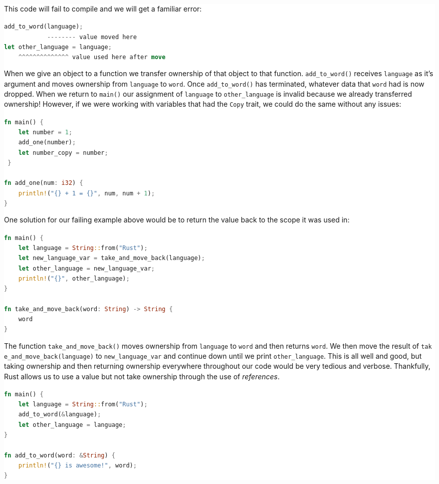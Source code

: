 This code will fail to compile and we will get a familiar error:

```rust
add_to_word(language);
            -------- value moved here
let other_language = language;
    ^^^^^^^^^^^^^^ value used here after move
```

When we give an object to a function we transfer ownership of that object to that function. ```add_to_word()``` receives ```language``` as it’s argument and moves ownership from ```language``` to ```word```. Once ```add_to_word()``` has terminated, whatever data that ```word``` had is now dropped. When we return to ```main()``` our assignment of ```language``` to ```other_language``` is invalid because we already transferred ownership! However, if we were working with variables that had the ```Copy``` trait, we could do the same without any issues:

```rust
fn main() {
    let number = 1;
    add_one(number);
    let number_copy = number;
 }

fn add_one(num: i32) {
    println!("{} + 1 = {}", num, num + 1);
}
```

One solution for our failing example above would be to return the value back to the scope it was used in:

```rust
fn main() {
    let language = String::from("Rust");
    let new_language_var = take_and_move_back(language);
    let other_language = new_language_var;
    println!("{}", other_language);
}

fn take_and_move_back(word: String) -> String {
    word
}
```

The function ```take_and_move_back()``` moves ownership from ```language``` to ```word``` and then returns ```word```. We then move the result of ```take_and_move_back(language)``` to ```new_language_var``` and continue down until we print ```other_language```. This is all well and good, but taking ownership and then returning ownership everywhere throughout our code would be very tedious and verbose. Thankfully, Rust allows us to use a value but not take ownership through the use of *references*.

```rust
fn main() {
    let language = String::from("Rust");
    add_to_word(&language);
    let other_language = language;
}

fn add_to_word(word: &String) {
    println!("{} is awesome!", word);
}
```
